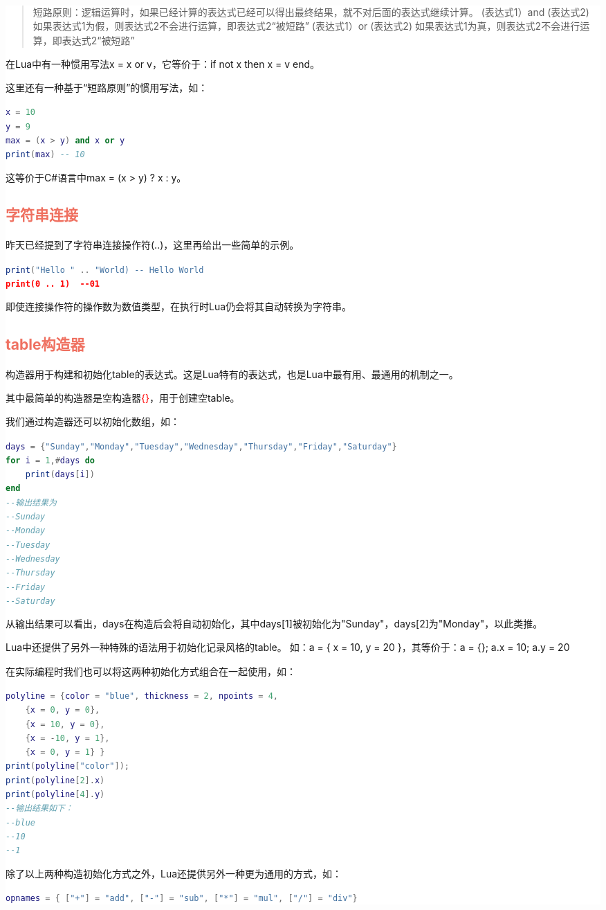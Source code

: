 > 短路原则：逻辑运算时，如果已经计算的表达式已经可以得出最终结果，就不对后面的表达式继续计算。
(表达式1）and (表达式2) 如果表达式1为假，则表达式2不会进行运算，即表达式2“被短路”
(表达式1）or (表达式2) 如果表达式1为真，则表达式2不会进行运算，即表达式2“被短路”

在Lua中有一种惯用写法x = x or v，它等价于：if not x then x = v end。

这里还有一种基于“短路原则”的惯用写法，如：
```lua
x = 10
y = 9
max = (x > y) and x or y
print(max) -- 10
```
这等价于C#语言中max = (x > y) ? x : y。

## <span style="color:#EF7060;">字符串连接</span>

昨天已经提到了字符串连接操作符(..)，这里再给出一些简单的示例。
```lua
print("Hello " .. "World) -- Hello World
print(0 .. 1)  --01
```
即使连接操作符的操作数为数值类型，在执行时Lua仍会将其自动转换为字符串。

## <span style="color:#EF7060;">table构造器</span>
构造器用于构建和初始化table的表达式。这是Lua特有的表达式，也是Lua中最有用、最通用的机制之一。

其中最简单的构造器是空构造器<span style="color:red">{}</span>，用于创建空table。

我们通过构造器还可以初始化数组，如：
```lua
days = {"Sunday","Monday","Tuesday","Wednesday","Thursday","Friday","Saturday"}
for i = 1,#days do
    print(days[i])
end
--输出结果为
--Sunday
--Monday
--Tuesday
--Wednesday
--Thursday
--Friday
--Saturday
```
从输出结果可以看出，days在构造后会将自动初始化，其中days[1]被初始化为"Sunday"，days[2]为"Monday"，以此类推。

Lua中还提供了另外一种特殊的语法用于初始化记录风格的table。
如：a = { x = 10, y = 20 }，其等价于：a = {}; a.x = 10; a.y = 20

在实际编程时我们也可以将这两种初始化方式组合在一起使用，如：
```lua
polyline = {color = "blue", thickness = 2, npoints = 4, 
    {x = 0, y = 0},
    {x = 10, y = 0},
    {x = -10, y = 1},
    {x = 0, y = 1} }
print(polyline["color"]);
print(polyline[2].x)
print(polyline[4].y)
--输出结果如下：
--blue
--10
--1
```
除了以上两种构造初始化方式之外，Lua还提供另外一种更为通用的方式，如：
```lua
opnames = { ["+"] = "add", ["-"] = "sub", ["*"] = "mul", ["/"] = "div"}
```